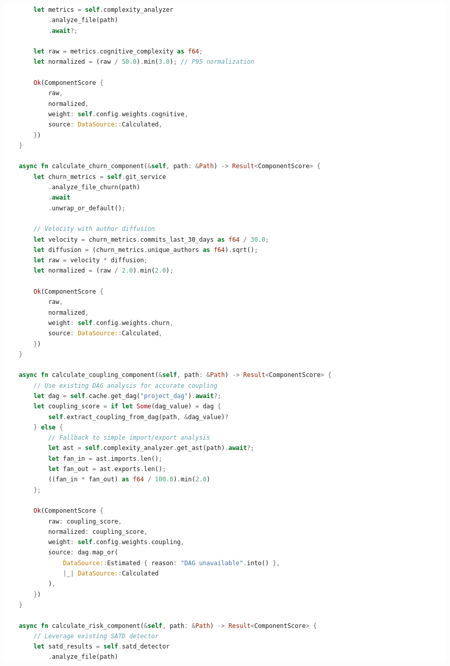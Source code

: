 ```rust
        let metrics = self.complexity_analyzer
            .analyze_file(path)
            .await?;
        
        let raw = metrics.cognitive_complexity as f64;
        let normalized = (raw / 50.0).min(3.0); // P95 normalization
        
        Ok(ComponentScore {
            raw,
            normalized,
            weight: self.config.weights.cognitive,
            source: DataSource::Calculated,
        })
    }

    async fn calculate_churn_component(&self, path: &Path) -> Result<ComponentScore> {
        let churn_metrics = self.git_service
            .analyze_file_churn(path)
            .await
            .unwrap_or_default();
        
        // Velocity with author diffusion
        let velocity = churn_metrics.commits_last_30_days as f64 / 30.0;
        let diffusion = (churn_metrics.unique_authors as f64).sqrt();
        let raw = velocity * diffusion;
        let normalized = (raw / 2.0).min(2.0);
        
        Ok(ComponentScore {
            raw,
            normalized,
            weight: self.config.weights.churn,
            source: DataSource::Calculated,
        })
    }

    async fn calculate_coupling_component(&self, path: &Path) -> Result<ComponentScore> {
        // Use existing DAG analysis for accurate coupling
        let dag = self.cache.get_dag("project_dag").await?;
        let coupling_score = if let Some(dag_value) = dag {
            self.extract_coupling_from_dag(path, &dag_value)?
        } else {
            // Fallback to simple import/export analysis
            let ast = self.complexity_analyzer.get_ast(path).await?;
            let fan_in = ast.imports.len();
            let fan_out = ast.exports.len();
            ((fan_in * fan_out) as f64 / 100.0).min(2.0)
        };
        
        Ok(ComponentScore {
            raw: coupling_score,
            normalized: coupling_score,
            weight: self.config.weights.coupling,
            source: dag.map_or(
                DataSource::Estimated { reason: "DAG unavailable".into() },
                |_| DataSource::Calculated
            ),
        })
    }

    async fn calculate_risk_component(&self, path: &Path) -> Result<ComponentScore> {
        // Leverage existing SATD detector
        let satd_results = self.satd_detector
            .analyze_file(path)
```